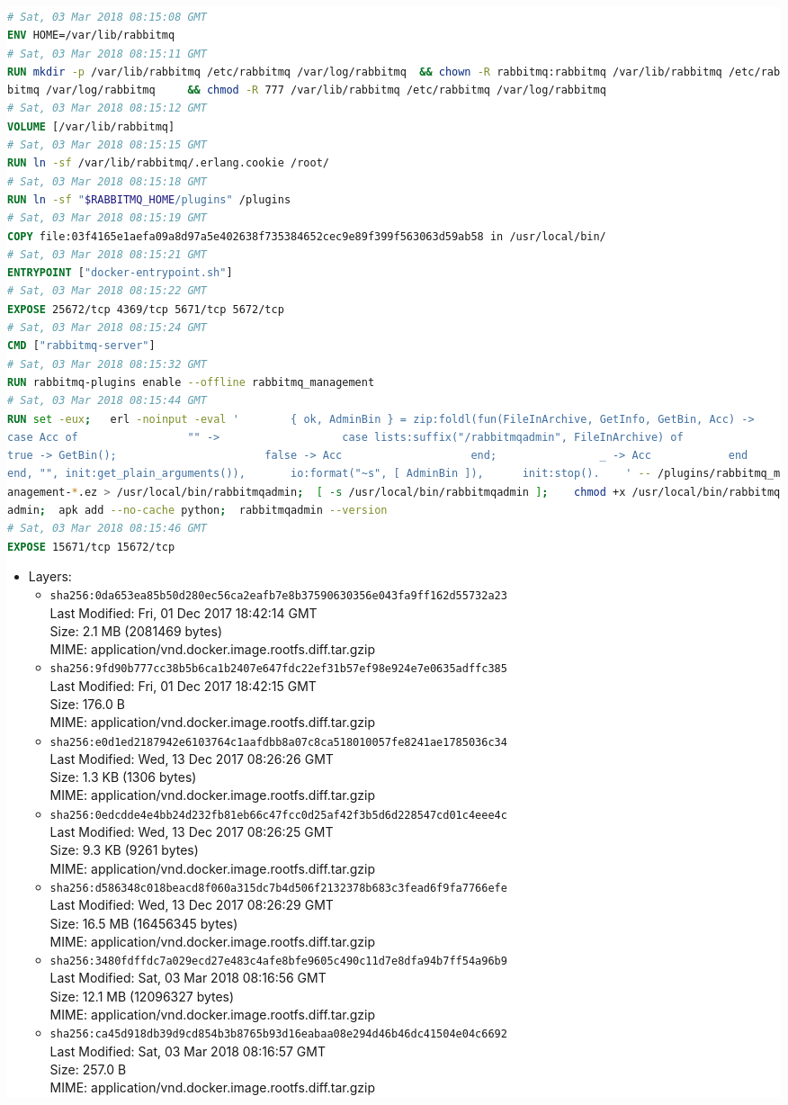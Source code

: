 ```dockerfile
# Sat, 03 Mar 2018 08:15:08 GMT
ENV HOME=/var/lib/rabbitmq
# Sat, 03 Mar 2018 08:15:11 GMT
RUN mkdir -p /var/lib/rabbitmq /etc/rabbitmq /var/log/rabbitmq 	&& chown -R rabbitmq:rabbitmq /var/lib/rabbitmq /etc/rabbitmq /var/log/rabbitmq 	&& chmod -R 777 /var/lib/rabbitmq /etc/rabbitmq /var/log/rabbitmq
# Sat, 03 Mar 2018 08:15:12 GMT
VOLUME [/var/lib/rabbitmq]
# Sat, 03 Mar 2018 08:15:15 GMT
RUN ln -sf /var/lib/rabbitmq/.erlang.cookie /root/
# Sat, 03 Mar 2018 08:15:18 GMT
RUN ln -sf "$RABBITMQ_HOME/plugins" /plugins
# Sat, 03 Mar 2018 08:15:19 GMT
COPY file:03f4165e1aefa09a8d97a5e402638f735384652cec9e89f399f563063d59ab58 in /usr/local/bin/ 
# Sat, 03 Mar 2018 08:15:21 GMT
ENTRYPOINT ["docker-entrypoint.sh"]
# Sat, 03 Mar 2018 08:15:22 GMT
EXPOSE 25672/tcp 4369/tcp 5671/tcp 5672/tcp
# Sat, 03 Mar 2018 08:15:24 GMT
CMD ["rabbitmq-server"]
# Sat, 03 Mar 2018 08:15:32 GMT
RUN rabbitmq-plugins enable --offline rabbitmq_management
# Sat, 03 Mar 2018 08:15:44 GMT
RUN set -eux; 	erl -noinput -eval ' 		{ ok, AdminBin } = zip:foldl(fun(FileInArchive, GetInfo, GetBin, Acc) -> 			case Acc of 				"" -> 					case lists:suffix("/rabbitmqadmin", FileInArchive) of 						true -> GetBin(); 						false -> Acc 					end; 				_ -> Acc 			end 		end, "", init:get_plain_arguments()), 		io:format("~s", [ AdminBin ]), 		init:stop(). 	' -- /plugins/rabbitmq_management-*.ez > /usr/local/bin/rabbitmqadmin; 	[ -s /usr/local/bin/rabbitmqadmin ]; 	chmod +x /usr/local/bin/rabbitmqadmin; 	apk add --no-cache python; 	rabbitmqadmin --version
# Sat, 03 Mar 2018 08:15:46 GMT
EXPOSE 15671/tcp 15672/tcp
```

-	Layers:
	-	`sha256:0da653ea85b50d280ec56ca2eafb7e8b37590630356e043fa9ff162d55732a23`  
		Last Modified: Fri, 01 Dec 2017 18:42:14 GMT  
		Size: 2.1 MB (2081469 bytes)  
		MIME: application/vnd.docker.image.rootfs.diff.tar.gzip
	-	`sha256:9fd90b777cc38b5b6ca1b2407e647fdc22ef31b57ef98e924e7e0635adffc385`  
		Last Modified: Fri, 01 Dec 2017 18:42:15 GMT  
		Size: 176.0 B  
		MIME: application/vnd.docker.image.rootfs.diff.tar.gzip
	-	`sha256:e0d1ed2187942e6103764c1aafdbb8a07c8ca518010057fe8241ae1785036c34`  
		Last Modified: Wed, 13 Dec 2017 08:26:26 GMT  
		Size: 1.3 KB (1306 bytes)  
		MIME: application/vnd.docker.image.rootfs.diff.tar.gzip
	-	`sha256:0edcdde4e4bb24d232fb81eb66c47fcc0d25af42f3b5d6d228547cd01c4eee4c`  
		Last Modified: Wed, 13 Dec 2017 08:26:25 GMT  
		Size: 9.3 KB (9261 bytes)  
		MIME: application/vnd.docker.image.rootfs.diff.tar.gzip
	-	`sha256:d586348c018beacd8f060a315dc7b4d506f2132378b683c3fead6f9fa7766efe`  
		Last Modified: Wed, 13 Dec 2017 08:26:29 GMT  
		Size: 16.5 MB (16456345 bytes)  
		MIME: application/vnd.docker.image.rootfs.diff.tar.gzip
	-	`sha256:3480fdffdc7a029ecd27e483c4afe8bfe9605c490c11d7e8dfa94b7ff54a96b9`  
		Last Modified: Sat, 03 Mar 2018 08:16:56 GMT  
		Size: 12.1 MB (12096327 bytes)  
		MIME: application/vnd.docker.image.rootfs.diff.tar.gzip
	-	`sha256:ca45d918db39d9cd854b3b8765b93d16eabaa08e294d46b46dc41504e04c6692`  
		Last Modified: Sat, 03 Mar 2018 08:16:57 GMT  
		Size: 257.0 B  
		MIME: application/vnd.docker.image.rootfs.diff.tar.gzip